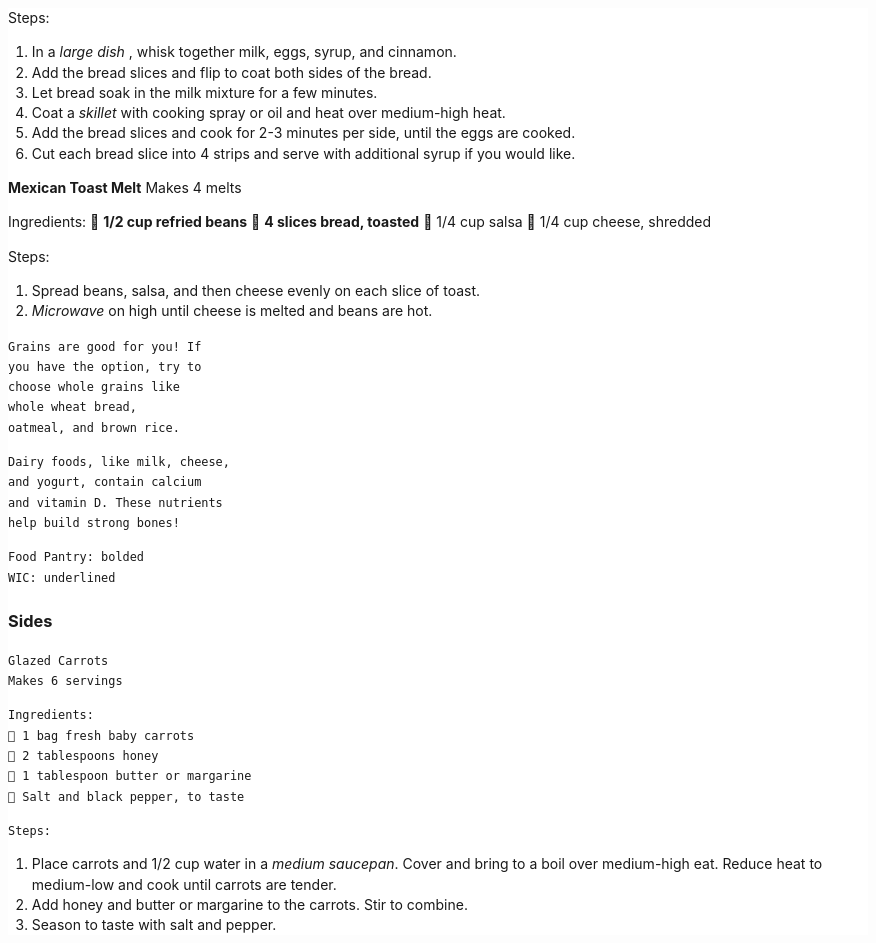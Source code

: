 Steps:

1. In a _large dish_ , whisk together milk, eggs, syrup, and cinnamon.
2. Add the bread slices and flip to coat both sides of the bread.
3. Let bread soak in the milk mixture for a few minutes.
4. Coat a _skillet_ with cooking spray or oil and heat over medium-high
    heat.
5. Add the bread slices and cook for 2-3 minutes per side, until the eggs
    are cooked.
6. Cut each bread slice into 4 strips and serve with additional syrup if
    you would like.

**Mexican Toast Melt**
Makes 4 melts

Ingredients:
 **1/2 cup refried beans**
 **4 slices bread, toasted**
 1/4 cup salsa
 1/4 cup cheese, shredded

Steps:

1. Spread beans, salsa, and then cheese evenly on each slice of toast.
2. _Microwave_ on high until cheese is melted and beans are hot.

```
Grains are good for you! If
you have the option, try to
choose whole grains like
whole wheat bread,
oatmeal, and brown rice.
```
```
Dairy foods, like milk, cheese,
and yogurt, contain calcium
and vitamin D. These nutrients
help build strong bones!
```
```
Food Pantry: bolded
WIC: underlined
```
### Sides

```
Glazed Carrots
Makes 6 servings
```
```
Ingredients:
 1 bag fresh baby carrots
 2 tablespoons honey
 1 tablespoon butter or margarine
 Salt and black pepper, to taste
```
```
Steps:
```
1. Place carrots and 1/2 cup water in a _medium saucepan_. Cover and
    bring to a boil over medium-high eat. Reduce heat to medium-low
    and cook until carrots are tender.
2. Add honey and butter or margarine to the carrots. Stir to combine.
3. Season to taste with salt and pepper.
